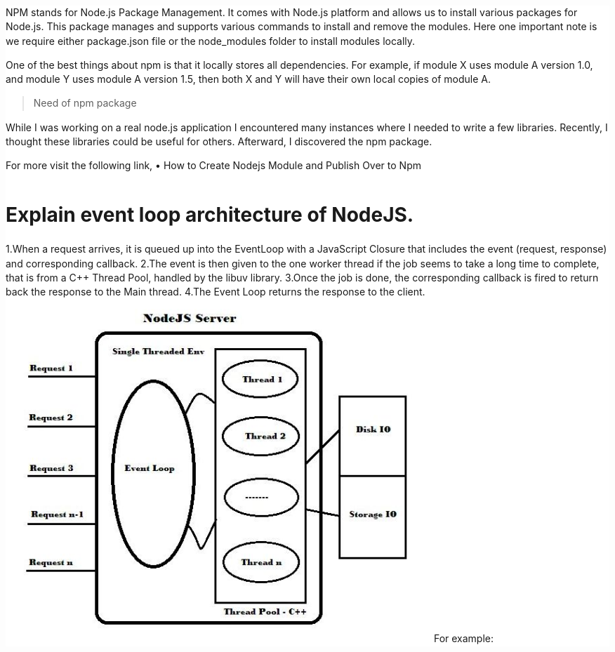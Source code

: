 
 NPM stands for Node.js Package Management. It comes with Node.js platform and allows us to install various packages for Node.js. This package manages and supports various commands to install and remove the modules. Here one important note is we require either package.json file or the node_modules folder to install modules locally.

 One of the best things about npm is that it locally stores all dependencies. For example, if module X uses module A version 1.0, and module Y uses module A version 1.5, then both X and Y will have their own local copies of module A.

> Need of npm package

 While I was working on a real node.js application I encountered many instances where I needed to write a few libraries. Recently, I thought these libraries could be useful for others. Afterward, I discovered the npm package.

 For more visit the following link,
•  How to Create Nodejs Module and Publish Over to Npm

 

# Explain event loop architecture of NodeJS.

1.When a request arrives, it is queued up into the EventLoop with a JavaScript Closure that includes the event (request, response) and corresponding callback.
2.The event is then given to the one worker thread if the job seems to take a long time to complete, that is from a C++ Thread Pool, handled by the libuv library.
3.Once the job is done, the corresponding callback is fired to return back the response to the Main thread.
4.The Event Loop returns the response to the client.

![architecture](https://github.com/shaikhsirajudin/Notes/blob/master/images/how/architecture.PNG) 
For example:
